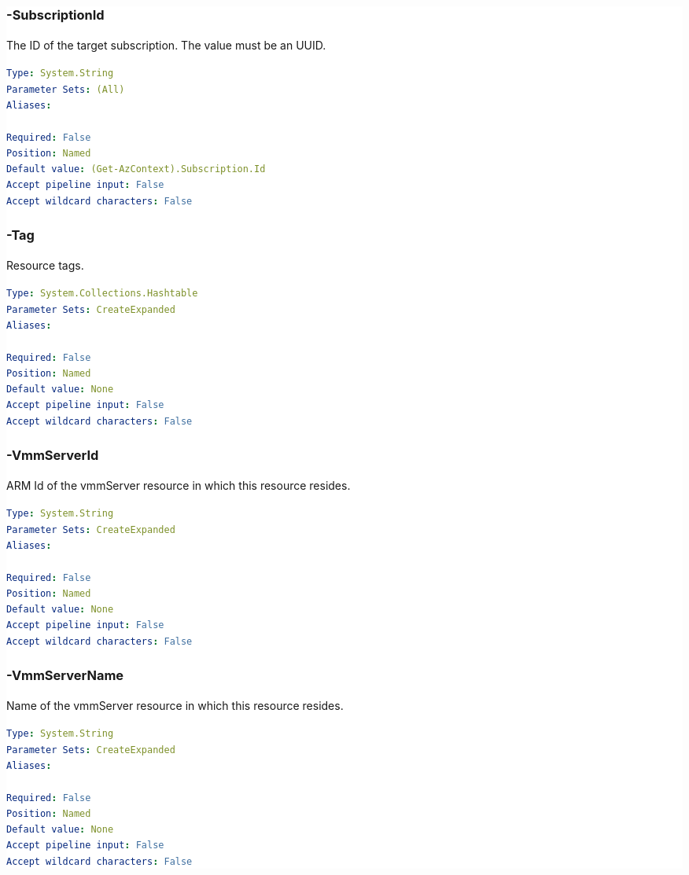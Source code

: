 ### -SubscriptionId
The ID of the target subscription.
The value must be an UUID.

```yaml
Type: System.String
Parameter Sets: (All)
Aliases:

Required: False
Position: Named
Default value: (Get-AzContext).Subscription.Id
Accept pipeline input: False
Accept wildcard characters: False
```

### -Tag
Resource tags.

```yaml
Type: System.Collections.Hashtable
Parameter Sets: CreateExpanded
Aliases:

Required: False
Position: Named
Default value: None
Accept pipeline input: False
Accept wildcard characters: False
```

### -VmmServerId
ARM Id of the vmmServer resource in which this resource resides.

```yaml
Type: System.String
Parameter Sets: CreateExpanded
Aliases:

Required: False
Position: Named
Default value: None
Accept pipeline input: False
Accept wildcard characters: False
```

### -VmmServerName
Name of the vmmServer resource in which this resource resides.

```yaml
Type: System.String
Parameter Sets: CreateExpanded
Aliases:

Required: False
Position: Named
Default value: None
Accept pipeline input: False
Accept wildcard characters: False
```
